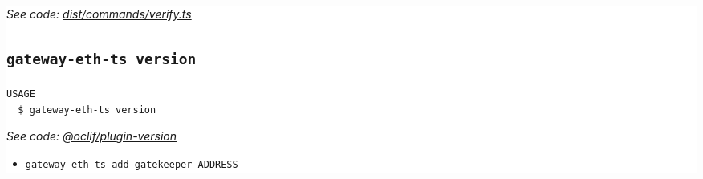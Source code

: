_See code: [dist/commands/verify.ts](https://github.com/identity-com/on-chain-identity-gateway/blob/v0.1.4/dist/commands/verify.ts)_

## `gateway-eth-ts version`

```
USAGE
  $ gateway-eth-ts version
```

_See code: [@oclif/plugin-version](https://github.com/oclif/plugin-version/blob/v1.0.4/src/commands/version.ts)_


- [`gateway-eth-ts add-gatekeeper ADDRESS`](#gateway-eth-ts-add-gatekeeper-address)
